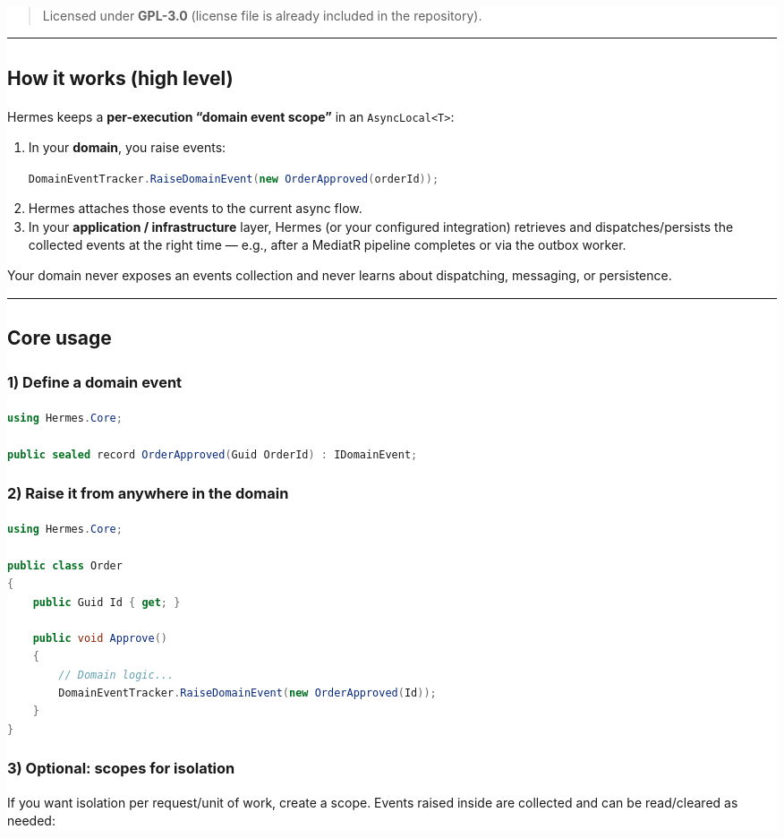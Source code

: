 > Licensed under **GPL-3.0** (license file is already included in the repository).

---

## How it works (high level)

Hermes keeps a **per-execution “domain event scope”** in an `AsyncLocal<T>`:

1. In your **domain**, you raise events:
   ```csharp
   DomainEventTracker.RaiseDomainEvent(new OrderApproved(orderId));
   ```
2. Hermes attaches those events to the current async flow.
3. In your **application / infrastructure** layer, Hermes (or your configured integration) retrieves and dispatches/persists the collected events at the right time — e.g., after a MediatR pipeline completes or via the outbox worker.

Your domain never exposes an events collection and never learns about dispatching, messaging, or persistence.

---

## Core usage

### 1) Define a domain event

```csharp
using Hermes.Core;

public sealed record OrderApproved(Guid OrderId) : IDomainEvent;
```

### 2) Raise it from anywhere in the domain

```csharp
using Hermes.Core;

public class Order
{
    public Guid Id { get; }

    public void Approve()
    {
        // Domain logic...
        DomainEventTracker.RaiseDomainEvent(new OrderApproved(Id));
    }
}
```

### 3) Optional: scopes for isolation

If you want isolation per request/unit of work, create a scope. Events raised inside are collected and can be read/cleared as needed:
